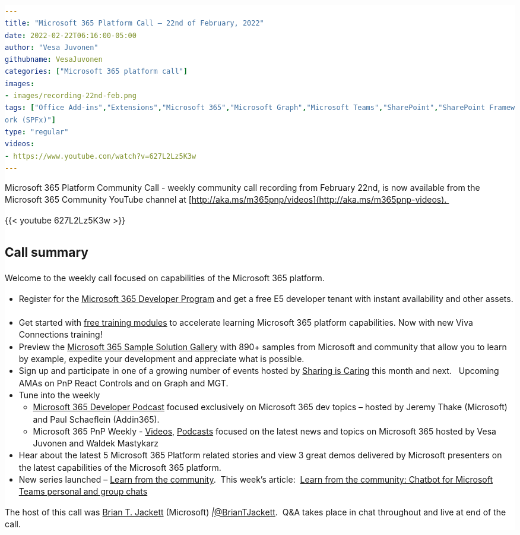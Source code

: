 ```yaml
---
title: "Microsoft 365 Platform Call – 22nd of February, 2022"
date: 2022-02-22T06:16:00-05:00
author: "Vesa Juvonen"
githubname: VesaJuvonen
categories: ["Microsoft 365 platform call"]
images: 
- images/recording-22nd-feb.png
tags: ["Office Add-ins","Extensions","Microsoft 365","Microsoft Graph","Microsoft Teams","SharePoint","SharePoint Framework (SPFx)"]
type: "regular"
videos:
- https://www.youtube.com/watch?v=627L2Lz5K3w
---
```


Microsoft 365 Platform Community Call - weekly community call recording from February 22nd, is now available from the Microsoft 365 Community YouTube channel at [http://aka.ms/m365pnp/videos](http://aka.ms/m365pnp-videos). 

{{< youtube 627L2Lz5K3w >}}

## Call summary

Welcome to the weekly call focused on capabilities of the Microsoft 365 platform.   

*   Register for the [Microsoft 365 Developer Program](https://aka.ms/m365/devprogram) and get a free E5 developer tenant with instant availability and other assets.  
*   Get started with [free training modules](https://aka.ms/m365/dev/learn) to accelerate learning Microsoft 365 platform capabilities. Now with new Viva Connections training!
*   Preview the [Microsoft 365 Sample Solution Gallery](https://aka.ms/m365/samples) with 890+ samples from Microsoft and community that allow you to learn by example, expedite your development and appreciate what is possible.
*   Sign up and participate in one of a growing number of events hosted by [Sharing is Caring](https://pnp.github.io/sharing-is-caring/) this month and next.   Upcoming AMAs on PnP React Controls and on Graph and MGT.
*   Tune into the weekly
    *   [Microsoft 365 Developer Podcast](https://m365devpodcast.com) focused exclusively on Microsoft 365 dev topics – hosted by Jeremy Thake (Microsoft) and Paul Schaeflein (Addin365).
    *   Microsoft 365 PnP Weekly - [Videos](https://www.youtube.com/playlist?list=PLR9nK3mnD-OVYI-St_CBiFfuL4CZbBpkC), [Podcasts](https://pnpweekly.podbean.com/) focused on the latest news and topics on Microsoft 365 hosted by Vesa Juvonen and Waldek Mastykarz
*   Hear about the latest 5 Microsoft 365 Platform related stories and view 3 great demos delivered by Microsoft presenters on the latest capabilities of the Microsoft 365 platform.
*   New series launched – [Learn from the community](https://aka.ms/LearnFromTheCommunity/ThisWeek).  This week’s article:  [Learn from the community: Chatbot for Microsoft Teams personal and group chats](https://devblogs.microsoft.com/microsoft365dev/learn-from-the-community-chatbot-for-microsoft-teams-personal-and-group-chats/)

The host of this call was [Brian T. Jackett](https://twitter.com/BrianTJackett) (Microsoft) _|_[@BrianTJackett](/t5/user/viewprofilepage/user-id/4556).  Q&A takes place in chat throughout and live at end of the call.   
